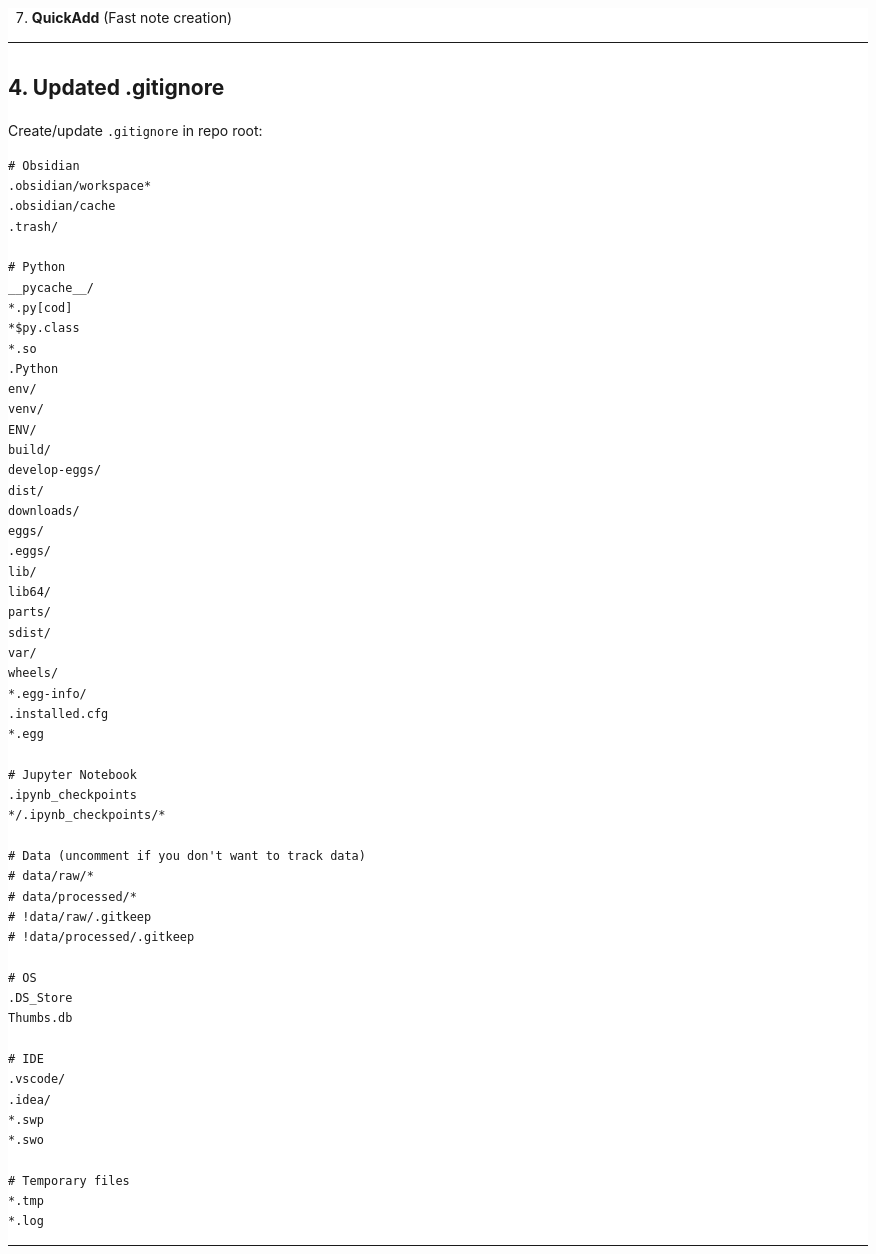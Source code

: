7. **QuickAdd** (Fast note creation)

---

## 4. Updated .gitignore

Create/update `.gitignore` in repo root:

```gitignore
# Obsidian
.obsidian/workspace*
.obsidian/cache
.trash/

# Python
__pycache__/
*.py[cod]
*$py.class
*.so
.Python
env/
venv/
ENV/
build/
develop-eggs/
dist/
downloads/
eggs/
.eggs/
lib/
lib64/
parts/
sdist/
var/
wheels/
*.egg-info/
.installed.cfg
*.egg

# Jupyter Notebook
.ipynb_checkpoints
*/.ipynb_checkpoints/*

# Data (uncomment if you don't want to track data)
# data/raw/*
# data/processed/*
# !data/raw/.gitkeep
# !data/processed/.gitkeep

# OS
.DS_Store
Thumbs.db

# IDE
.vscode/
.idea/
*.swp
*.swo

# Temporary files
*.tmp
*.log
```

---